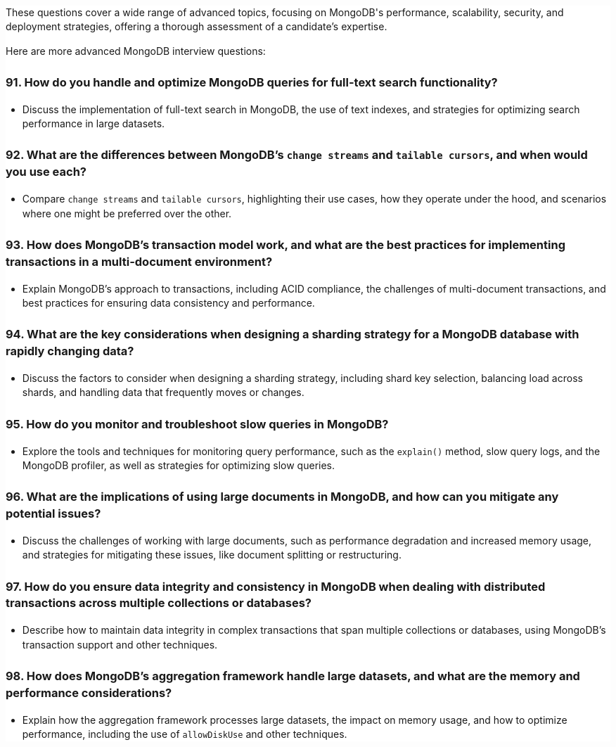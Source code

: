 These questions cover a wide range of advanced topics, focusing on MongoDB's performance, scalability, security, and deployment strategies, offering a thorough assessment of a candidate’s expertise.

Here are more advanced MongoDB interview questions:

### 91. **How do you handle and optimize MongoDB queries for full-text search functionality?**
   - Discuss the implementation of full-text search in MongoDB, the use of text indexes, and strategies for optimizing search performance in large datasets.

### 92. **What are the differences between MongoDB’s `change streams` and `tailable cursors`, and when would you use each?**
   - Compare `change streams` and `tailable cursors`, highlighting their use cases, how they operate under the hood, and scenarios where one might be preferred over the other.

### 93. **How does MongoDB’s transaction model work, and what are the best practices for implementing transactions in a multi-document environment?**
   - Explain MongoDB’s approach to transactions, including ACID compliance, the challenges of multi-document transactions, and best practices for ensuring data consistency and performance.

### 94. **What are the key considerations when designing a sharding strategy for a MongoDB database with rapidly changing data?**
   - Discuss the factors to consider when designing a sharding strategy, including shard key selection, balancing load across shards, and handling data that frequently moves or changes.

### 95. **How do you monitor and troubleshoot slow queries in MongoDB?**
   - Explore the tools and techniques for monitoring query performance, such as the `explain()` method, slow query logs, and the MongoDB profiler, as well as strategies for optimizing slow queries.

### 96. **What are the implications of using large documents in MongoDB, and how can you mitigate any potential issues?**
   - Discuss the challenges of working with large documents, such as performance degradation and increased memory usage, and strategies for mitigating these issues, like document splitting or restructuring.

### 97. **How do you ensure data integrity and consistency in MongoDB when dealing with distributed transactions across multiple collections or databases?**
   - Describe how to maintain data integrity in complex transactions that span multiple collections or databases, using MongoDB’s transaction support and other techniques.

### 98. **How does MongoDB’s aggregation framework handle large datasets, and what are the memory and performance considerations?**
   - Explain how the aggregation framework processes large datasets, the impact on memory usage, and how to optimize performance, including the use of `allowDiskUse` and other techniques.
